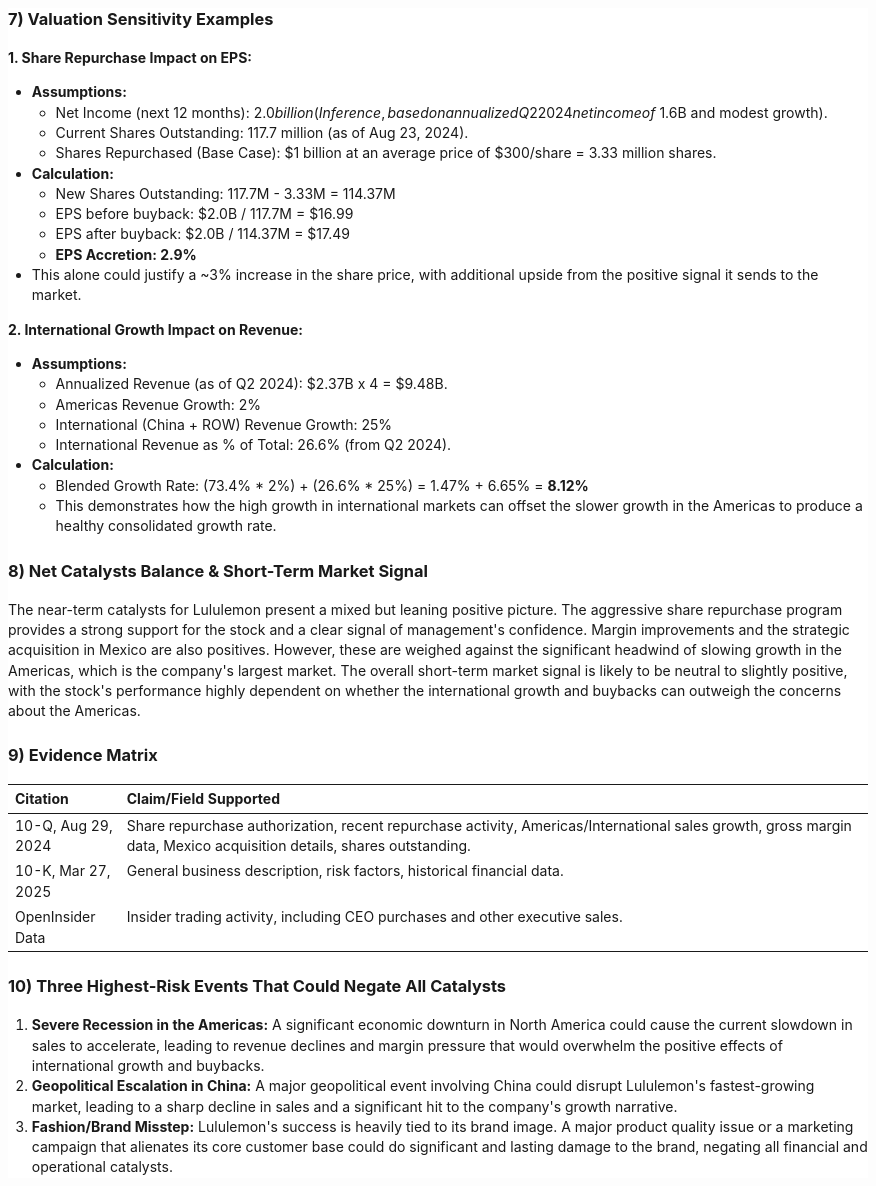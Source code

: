 ### 7) Valuation Sensitivity Examples

**1. Share Repurchase Impact on EPS:**
*   **Assumptions:**
    *   Net Income (next 12 months): $2.0 billion (Inference, based on annualized Q2 2024 net income of ~$1.6B and modest growth).
    *   Current Shares Outstanding: 117.7 million (as of Aug 23, 2024).
    *   Shares Repurchased (Base Case): $1 billion at an average price of $300/share = 3.33 million shares.
*   **Calculation:**
    *   New Shares Outstanding: 117.7M - 3.33M = 114.37M
    *   EPS before buyback: $2.0B / 117.7M = $16.99
    *   EPS after buyback: $2.0B / 114.37M = $17.49
    *   **EPS Accretion: 2.9%**
*   This alone could justify a ~3% increase in the share price, with additional upside from the positive signal it sends to the market.

**2. International Growth Impact on Revenue:**
*   **Assumptions:**
    *   Annualized Revenue (as of Q2 2024): $2.37B x 4 = $9.48B.
    *   Americas Revenue Growth: 2%
    *   International (China + ROW) Revenue Growth: 25%
    *   International Revenue as % of Total: 26.6% (from Q2 2024).
*   **Calculation:**
    *   Blended Growth Rate: (73.4% * 2%) + (26.6% * 25%) = 1.47% + 6.65% = **8.12%**
    *   This demonstrates how the high growth in international markets can offset the slower growth in the Americas to produce a healthy consolidated growth rate.

### 8) Net Catalysts Balance & Short-Term Market Signal

The near-term catalysts for Lululemon present a mixed but leaning positive picture. The aggressive share repurchase program provides a strong support for the stock and a clear signal of management's confidence. Margin improvements and the strategic acquisition in Mexico are also positives. However, these are weighed against the significant headwind of slowing growth in the Americas, which is the company's largest market. The overall short-term market signal is likely to be neutral to slightly positive, with the stock's performance highly dependent on whether the international growth and buybacks can outweigh the concerns about the Americas.

### 9) Evidence Matrix

| Citation | Claim/Field Supported |
| :--- | :--- |
| 10-Q, Aug 29, 2024 | Share repurchase authorization, recent repurchase activity, Americas/International sales growth, gross margin data, Mexico acquisition details, shares outstanding. |
| 10-K, Mar 27, 2025 | General business description, risk factors, historical financial data. |
| OpenInsider Data | Insider trading activity, including CEO purchases and other executive sales. |

### 10) Three Highest-Risk Events That Could Negate All Catalysts

1.  **Severe Recession in the Americas:** A significant economic downturn in North America could cause the current slowdown in sales to accelerate, leading to revenue declines and margin pressure that would overwhelm the positive effects of international growth and buybacks.
2.  **Geopolitical Escalation in China:** A major geopolitical event involving China could disrupt Lululemon's fastest-growing market, leading to a sharp decline in sales and a significant hit to the company's growth narrative.
3.  **Fashion/Brand Misstep:** Lululemon's success is heavily tied to its brand image. A major product quality issue or a marketing campaign that alienates its core customer base could do significant and lasting damage to the brand, negating all financial and operational catalysts.
